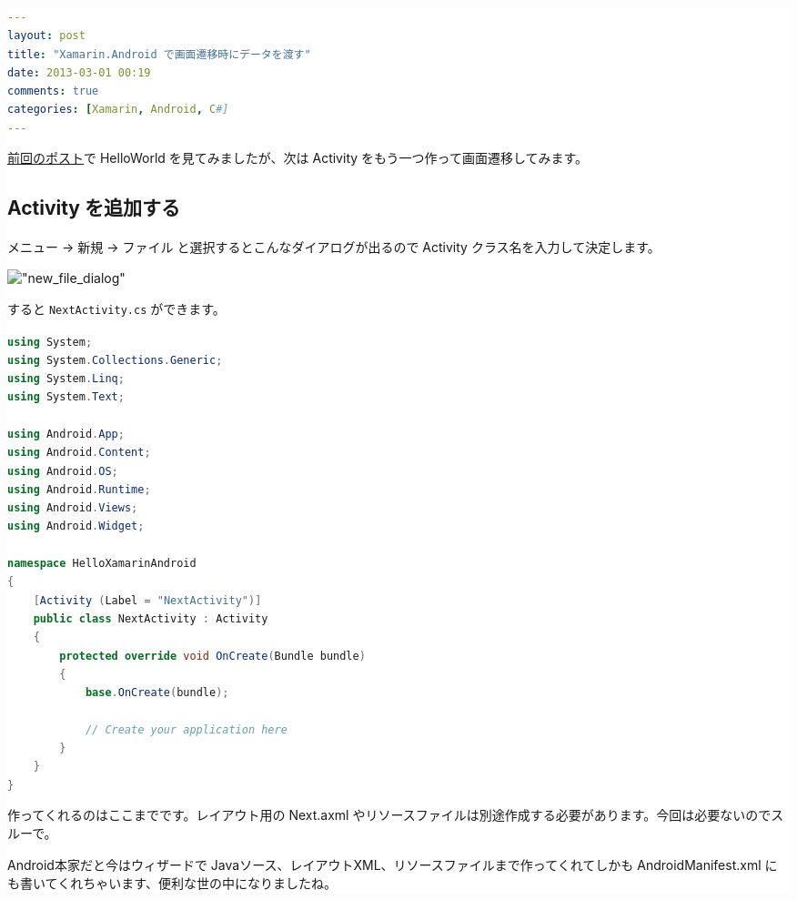```yaml
---
layout: post
title: "Xamarin.Android で画面遷移時にデータを渡す"
date: 2013-03-01 00:19
comments: true
categories: [Xamarin, Android, C#]
---
```

[前回のポスト](http://amay077.github.io/blog/2013/02/28/helloworld-on-xamarin-android/)で HelloWorld を見てみましたが、次は Activity をもう一つ作って画面遷移してみます。



## Activity を追加する

メニュー → 新規 → ファイル と選択するとこんなダイアログが出るので Activity クラス名を入力して決定します。

!["new_file_dialog"](https://dl.dropbox.com/u/264530/qiita/xamarin_percelable_create_activity.png)

すると ``NextActivity.cs`` ができます。

```c# NextActivity.cs
using System;
using System.Collections.Generic;
using System.Linq;
using System.Text;

using Android.App;
using Android.Content;
using Android.OS;
using Android.Runtime;
using Android.Views;
using Android.Widget;

namespace HelloXamarinAndroid
{
    [Activity (Label = "NextActivity")]			
    public class NextActivity : Activity
    {
        protected override void OnCreate(Bundle bundle)
        {
            base.OnCreate(bundle);

            // Create your application here
        }
    }
}
```

作ってくれるのはここまでです。レイアウト用の Next.axml やリソースファイルは別途作成する必要があります。今回は必要ないのでスルーで。

Android本家だと今はウィザードで Javaソース、レイアウトXML、リソースファイルまで作ってくれてしかも AndroidManifest.xml にも書いてくれちゃいます、便利な世の中になりましたね。
